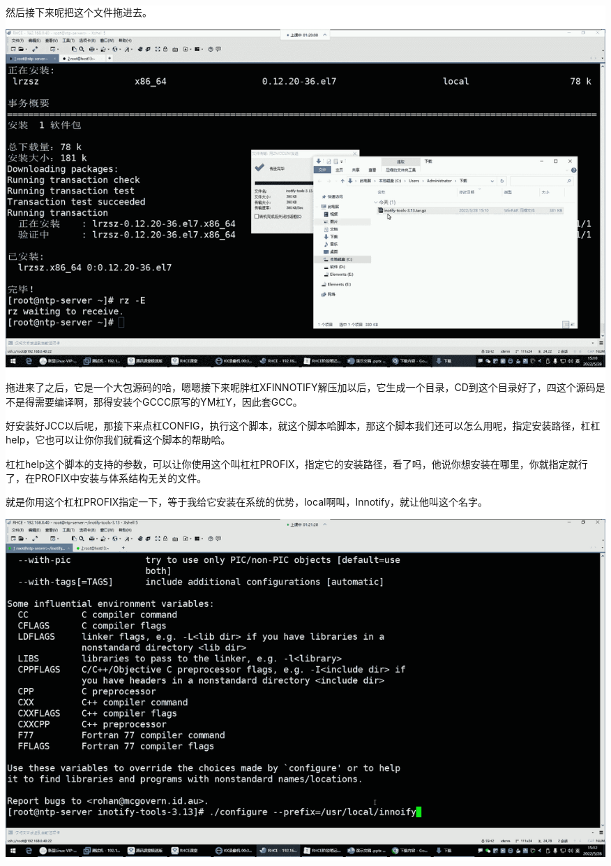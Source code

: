 然后接下来呢把这个文件拖进去。

![](img/d64207f4c94f1c8529e143328cc7fea0_48.png)

拖进来了之后，它是一个大包源码的哈，嗯嗯接下来呢胖杠XFINNOTIFY解压加以后，它生成一个目录，CD到这个目录好了，四这个源码是不是得需要编译啊，那得安装个GCCC原写的YM杠Y，因此套GCC。

好安装好JCC以后呢，那接下来点杠CONFIG，执行这个脚本，就这个脚本哈脚本，那这个脚本我们还可以怎么用呢，指定安装路径，杠杠help，它也可以让你你我们就看这个脚本的帮助哈。

杠杠help这个脚本的支持的参数，可以让你使用这个叫杠杠PROFIX，指定它的安装路径，看了吗，他说你想安装在哪里，你就指定就行了，在PROFIX中安装与体系结构无关的文件。

就是你用这个杠杠PROFIX指定一下，等于我给它安装在系统的优势，local啊叫，Innotify，就让他叫这个名字。



![](img/d64207f4c94f1c8529e143328cc7fea0_50.png)
